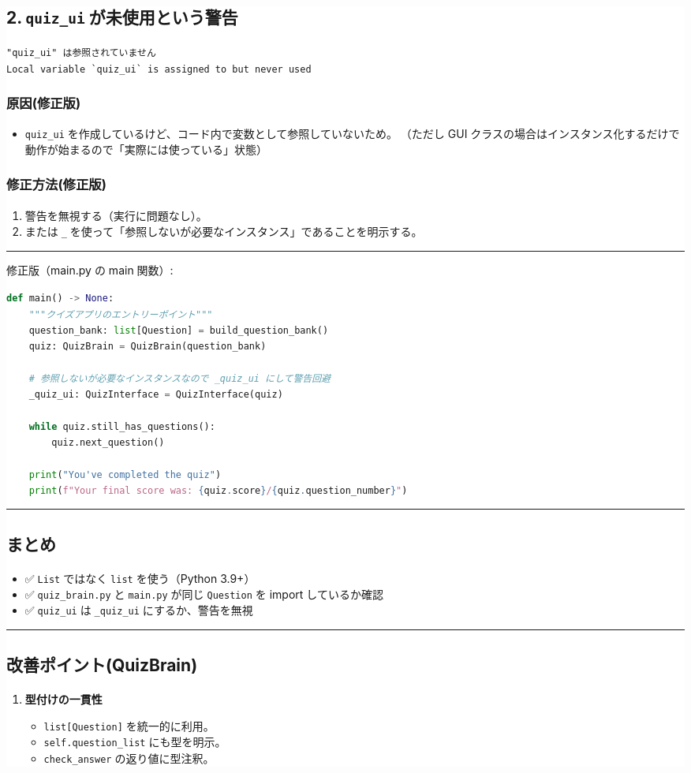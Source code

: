 
## 2. `quiz_ui` が未使用という警告

```text
"quiz_ui" は参照されていません
Local variable `quiz_ui` is assigned to but never used
```

### 原因(修正版)

* `quiz_ui` を作成しているけど、コード内で変数として参照していないため。
  （ただし GUI クラスの場合はインスタンス化するだけで動作が始まるので「実際には使っている」状態）

### 修正方法(修正版)

1. 警告を無視する（実行に問題なし）。
2. または `_` を使って「参照しないが必要なインスタンス」であることを明示する。

---

修正版（main.py の main 関数）:

```python
def main() -> None:
    """クイズアプリのエントリーポイント"""
    question_bank: list[Question] = build_question_bank()
    quiz: QuizBrain = QuizBrain(question_bank)

    # 参照しないが必要なインスタンスなので _quiz_ui にして警告回避
    _quiz_ui: QuizInterface = QuizInterface(quiz)

    while quiz.still_has_questions():
        quiz.next_question()

    print("You've completed the quiz")
    print(f"Your final score was: {quiz.score}/{quiz.question_number}")
```

---

## まとめ

* ✅ `List` ではなく `list` を使う（Python 3.9+）
* ✅ `quiz_brain.py` と `main.py` が同じ `Question` を import しているか確認
* ✅ `quiz_ui` は `_quiz_ui` にするか、警告を無視

---

## 改善ポイント(QuizBrain)

1. **型付けの一貫性**

   * `list[Question]` を統一的に利用。
   * `self.question_list` にも型を明示。
   * `check_answer` の返り値に型注釈。
